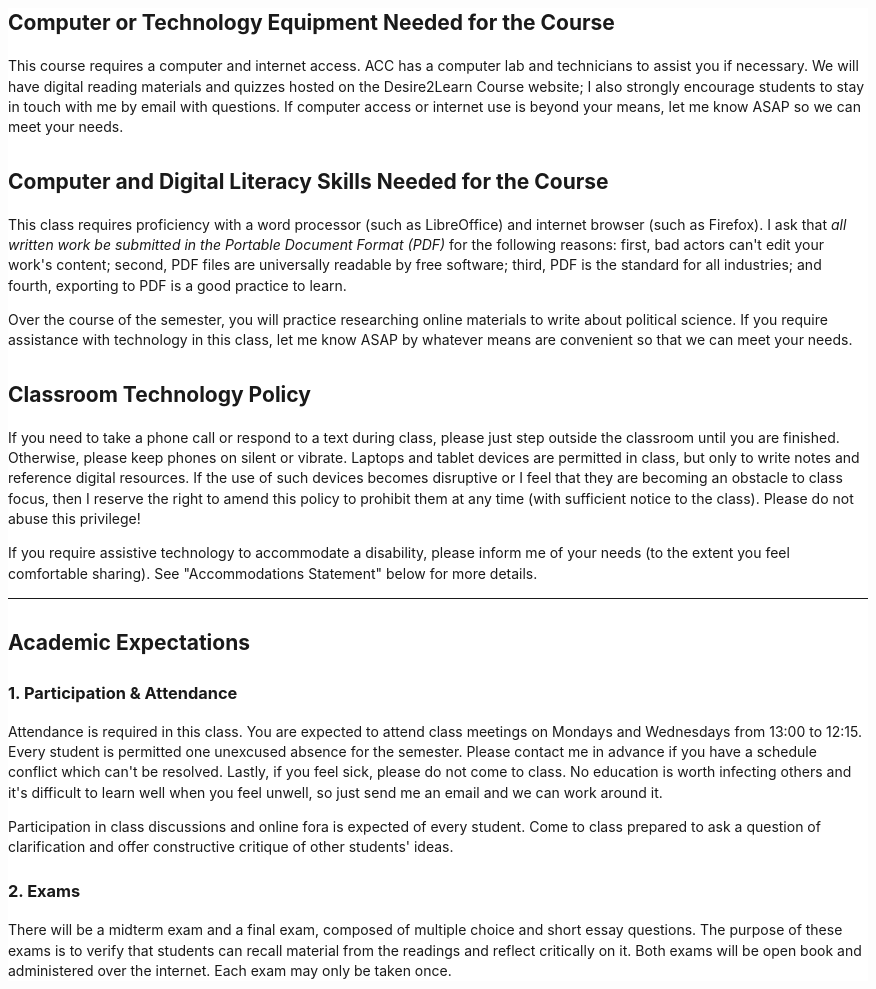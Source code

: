 ## Computer or Technology Equipment Needed for the Course

This course requires a computer and internet access. ACC has a computer lab and technicians to assist you if necessary. We will have digital reading materials and quizzes hosted on the Desire2Learn Course website; I also strongly encourage students to stay in touch with me by email with questions. If computer access or internet use is beyond your means, let me know ASAP so we can meet your needs.

## Computer and Digital Literacy Skills Needed for the Course

This class requires proficiency with a word processor (such as LibreOffice) and internet browser (such as Firefox). I ask that *all written work be submitted in the Portable Document Format (PDF)* for the following reasons: first, bad actors can't edit your work's content; second, PDF files are universally readable by free software; third, PDF is the standard for all industries; and fourth, exporting to PDF is a good practice to learn.

Over the course of the semester, you will practice researching online materials to write about political science. If you require assistance with technology in this class, let me know ASAP by whatever means are convenient so that we can meet your needs.

## Classroom Technology Policy

If you need to take a phone call or respond to a text during class, please just step outside the classroom until you are finished. Otherwise, please keep phones on silent or vibrate. Laptops and tablet devices are permitted in class, but only to write notes and reference digital resources. If the use of such devices becomes disruptive or I feel that they are becoming an obstacle to class focus, then I reserve the right to amend this policy to prohibit them at any time (with sufficient notice to the class). Please do not abuse this privilege! 

If you require assistive technology to accommodate a disability, please inform me of your needs (to the extent you feel comfortable sharing). See "Accommodations Statement" below for more details.

---

## Academic Expectations

### 1. Participation \& Attendance

Attendance is required in this class. You are expected to attend class meetings on Mondays and Wednesdays from 13:00 to 12:15. Every student is permitted one unexcused absence for the semester. Please contact me in advance if you have a schedule conflict which can't be resolved. Lastly, if you feel sick, please do not come to class. No education is worth infecting others and it's difficult to learn well when you feel unwell, so just send me an email and we can work around it.

Participation in class discussions and online fora is expected of every student. Come to class prepared to ask a question of clarification and offer constructive critique of other students' ideas. 

### 2. Exams

There will be a midterm exam and a final exam, composed of multiple choice and short essay questions. The purpose of these exams is to verify that students can recall material from the readings and reflect critically on it. Both exams will be open book and administered over the internet. Each exam may only be taken once.

